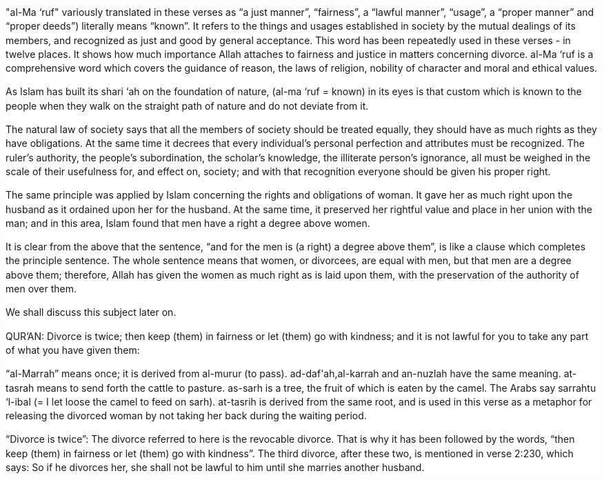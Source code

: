 "al-Ma ‘ruf" variously translated in these verses as “a just manner”,
“fairness”, a “lawful manner”, “usage”, a “proper manner” and “proper
deeds”) literally means “known”. It refers to the things and usages
established in society by the mutual dealings of its members, and
recognized as just and good by general acceptance. This word has been
repeatedly used in these verses - in twelve places. It shows how much
importance Allah attaches to fairness and justice in matters concerning
divorce. al-Ma ‘ruf is a comprehensive word which covers the guidance of
reason, the laws of religion, nobility of character and moral and
ethical values.

As Islam has built its shari ‘ah on the foundation of nature, (al-ma
‘ruf = known) in its eyes is that custom which is known to the people
when they walk on the straight path of nature and do not deviate from
it.

The natural law of society says that all the members of society should
be treated equally, they should have as much rights as they have
obligations. At the same time it decrees that every individual’s
personal perfection and attributes must be recognized. The ruler’s
authority, the people’s subordination, the scholar’s knowledge, the
illiterate person’s ignorance, all must be weighed in the scale of their
usefulness for, and effect on, society; and with that recognition
everyone should be given his proper right.

The same principle was applied by Islam concerning the rights and
obligations of woman. It gave her as much right upon the husband as it
ordained upon her for the husband. At the same time, it preserved her
rightful value and place in her union with the man; and in this area,
Islam found that men have a right a degree above women.

It is clear from the above that the sentence, “and for the men is (a
right) a degree above them”, is like a clause which completes the
principle sentence. The whole sentence means that women, or divorcees,
are equal with men, but that men are a degree above them; therefore,
Allah has given the women as much right as is laid upon them, with the
preservation of the authority of men over them.

We shall discuss this subject later on.

QUR’AN: Divorce is twice; then keep (them) in fairness or let (them) go
with kindness; and it is not lawful for you to take any part of what you
have given them:

“al-Marrah” means once; it is derived from al-murur (to pass).
ad-daf'ah,al-karrah and an-nuzlah have the same meaning. at-tasrah means
to send forth the cattle to pasture. as-sarh is a tree, the fruit of
which is eaten by the camel. The Arabs say sarrahtu ‘l-ibal (= I let
loose the camel to feed on sarh). at-tasrih is derived from the same
root, and is used in this verse as a metaphor for releasing the divorced
woman by not taking her back during the waiting period.

“Divorce is twice”: The divorce referred to here is the revocable
divorce. That is why it has been followed by the words, “then keep
(them) in fairness or let (them) go with kindness”. The third divorce,
after these two, is mentioned in verse 2:230, which says: So if he
divorces her, she shall not be lawful to him until she marries another
husband.
